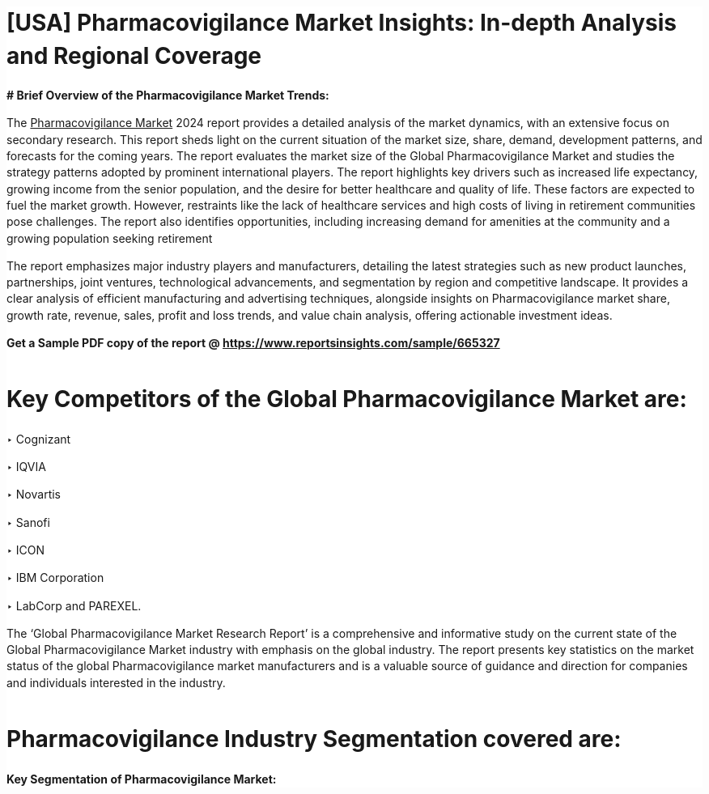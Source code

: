 # [USA] Pharmacovigilance Market Insights: In-depth Analysis and Regional Coverage

<strong># Brief Overview of the Pharmacovigilance Market Trends:</strong>

The <a href=https://www.reportsinsights.com/sample/665327>Pharmacovigilance Market</a> 2024 report provides a detailed analysis of the market dynamics, with an extensive focus on secondary research. This report sheds light on the current situation of the market size, share, demand, development patterns, and forecasts for the coming years. The report evaluates the market size of the Global Pharmacovigilance Market and studies the strategy patterns adopted by prominent international players. The report highlights key drivers such as increased life expectancy, growing income from the senior population, and the desire for better healthcare and quality of life. These factors are expected to fuel the market growth. However, restraints like the lack of healthcare services and high costs of living in retirement communities pose challenges. The report also identifies opportunities, including increasing demand for amenities at the community and a growing population seeking retirement

The report emphasizes major industry players and manufacturers, detailing the latest strategies such as new product launches, partnerships, joint ventures, technological advancements, and segmentation by region and competitive landscape. It provides a clear analysis of efficient manufacturing and advertising techniques, alongside insights on Pharmacovigilance market share, growth rate, revenue, sales, profit and loss trends, and value chain analysis, offering actionable investment ideas.

<strong>Get a Sample PDF copy of the report @ <a href=https://www.reportsinsights.com/sample/665327 style=color:#0000ff;>https://www.reportsinsights.com/sample/665327</a></strong>

# <strong>Key Competitors of the Global Pharmacovigilance Market are:</strong>

‣ Cognizant

‣ IQVIA

‣ Novartis

‣ Sanofi

‣ ICON

‣ IBM Corporation

‣ LabCorp and PAREXEL.

The ‘Global Pharmacovigilance Market Research Report’ is a comprehensive and informative study on the current state of the Global Pharmacovigilance Market industry with emphasis on the global industry. The report presents key statistics on the market status of the global Pharmacovigilance market manufacturers and is a valuable source of guidance and direction for companies and individuals interested in the industry.

# <strong>Pharmacovigilance Industry Segmentation covered are:</strong>

<strong>Key Segmentation of Pharmacovigilance Market:</strong> 

